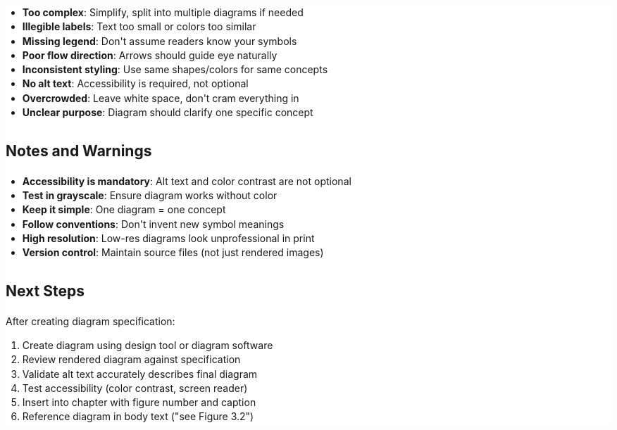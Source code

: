 - **Too complex**: Simplify, split into multiple diagrams if needed
- **Illegible labels**: Text too small or colors too similar
- **Missing legend**: Don't assume readers know your symbols
- **Poor flow direction**: Arrows should guide eye naturally
- **Inconsistent styling**: Use same shapes/colors for same concepts
- **No alt text**: Accessibility is required, not optional
- **Overcrowded**: Leave white space, don't cram everything in
- **Unclear purpose**: Diagram should clarify one specific concept

## Notes and Warnings

- **Accessibility is mandatory**: Alt text and color contrast are not optional
- **Test in grayscale**: Ensure diagram works without color
- **Keep it simple**: One diagram = one concept
- **Follow conventions**: Don't invent new symbol meanings
- **High resolution**: Low-res diagrams look unprofessional in print
- **Version control**: Maintain source files (not just rendered images)

## Next Steps

After creating diagram specification:

1. Create diagram using design tool or diagram software
2. Review rendered diagram against specification
3. Validate alt text accurately describes final diagram
4. Test accessibility (color contrast, screen reader)
5. Insert into chapter with figure number and caption
6. Reference diagram in body text ("see Figure 3.2")
